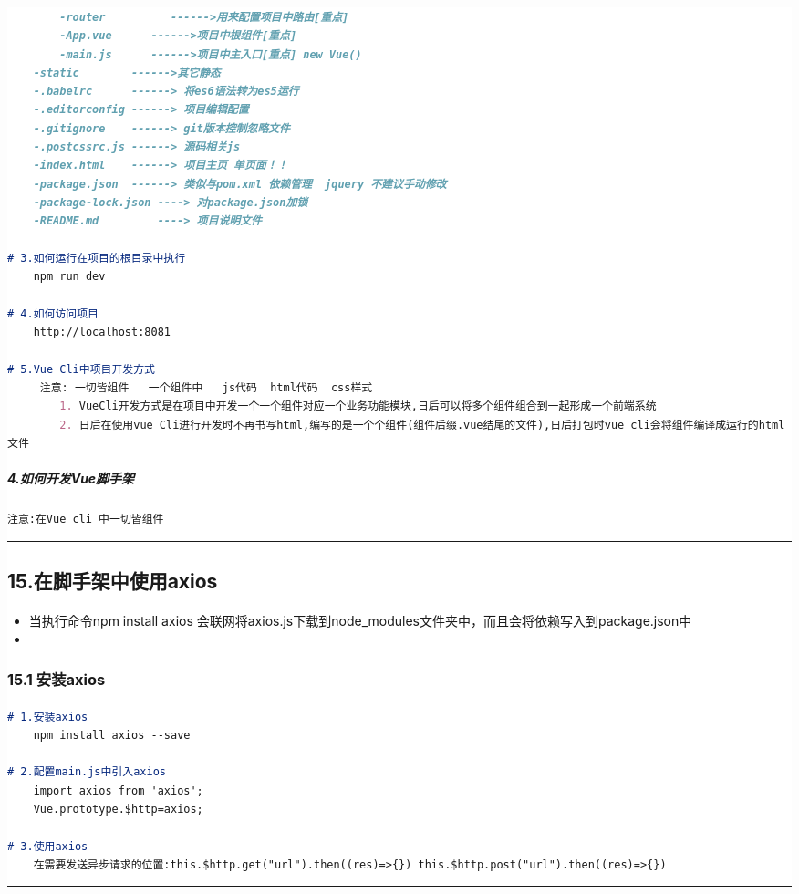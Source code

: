 ```markdown
      	-router			 ------>用来配置项目中路由[重点]
      	-App.vue      ------>项目中根组件[重点]
      	-main.js      ------>项目中主入口[重点] new Vue()
    -static        ------>其它静态
    -.babelrc      ------> 将es6语法转为es5运行
    -.editorconfig ------> 项目编辑配置
    -.gitignore    ------> git版本控制忽略文件
    -.postcssrc.js ------> 源码相关js
    -index.html    ------> 项目主页 单页面！！
    -package.json  ------> 类似与pom.xml 依赖管理  jquery 不建议手动修改
    -package-lock.json ----> 对package.json加锁
    -README.md         ----> 项目说明文件

# 3.如何运行在项目的根目录中执行
	npm run dev

# 4.如何访问项目
	http://localhost:8081    

# 5.Vue Cli中项目开发方式
	 注意: 一切皆组件   一个组件中   js代码  html代码  css样式
	 	1. VueCli开发方式是在项目中开发一个一个组件对应一个业务功能模块,日后可以将多个组件组合到一起形成一个前端系统
	 	2. 日后在使用vue Cli进行开发时不再书写html,编写的是一个个组件(组件后缀.vue结尾的文件),日后打包时vue cli会将组件编译成运行的html文件	  
```



##### 4.如何开发Vue脚手架

`注意:在Vue cli 中一切皆组件`

------

## 15.在脚手架中使用axios

* 当执行命令npm install axios 会联网将axios.js下载到node_modules文件夹中，而且会将依赖写入到package.json中
* 

### 15.1 安装axios

```markdown
# 1.安装axios
	npm install axios --save

# 2.配置main.js中引入axios
	import axios from 'axios';
	Vue.prototype.$http=axios;

# 3.使用axios
	在需要发送异步请求的位置:this.$http.get("url").then((res)=>{}) this.$http.post("url").then((res)=>{})
```

---
